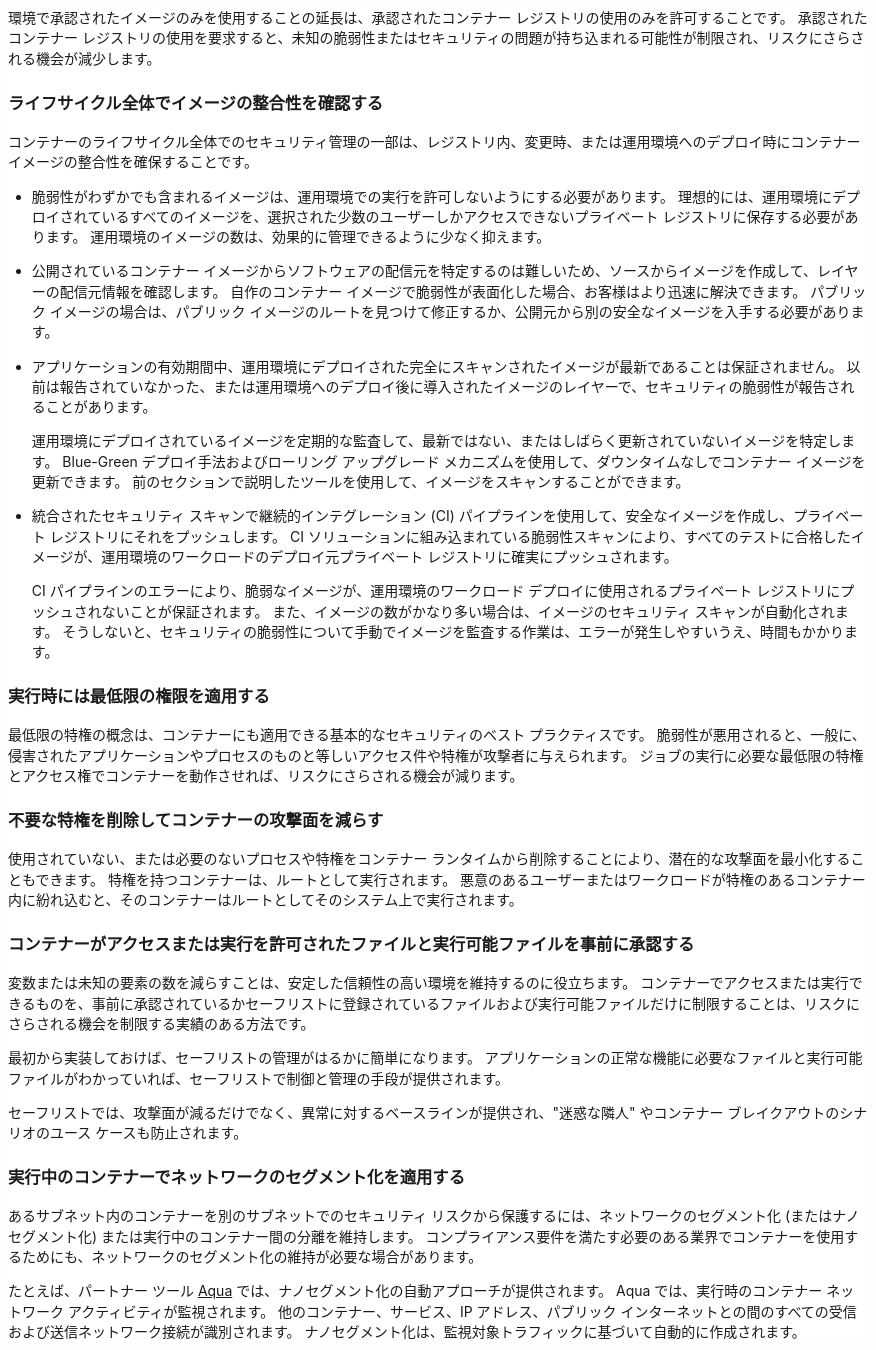 環境で承認されたイメージのみを使用することの延長は、承認されたコンテナー レジストリの使用のみを許可することです。 承認されたコンテナー レジストリの使用を要求すると、未知の脆弱性またはセキュリティの問題が持ち込まれる可能性が制限され、リスクにさらされる機会が減少します。 

### <a name="ensure-the-integrity-of-images-throughout-the-lifecycle"></a>ライフサイクル全体でイメージの整合性を確認する 

コンテナーのライフサイクル全体でのセキュリティ管理の一部は、レジストリ内、変更時、または運用環境へのデプロイ時にコンテナー イメージの整合性を確保することです。 

* 脆弱性がわずかでも含まれるイメージは、運用環境での実行を許可しないようにする必要があります。 理想的には、運用環境にデプロイされているすべてのイメージを、選択された少数のユーザーしかアクセスできないプライベート レジストリに保存する必要があります。 運用環境のイメージの数は、効果的に管理できるように少なく抑えます。

* 公開されているコンテナー イメージからソフトウェアの配信元を特定するのは難しいため、ソースからイメージを作成して、レイヤーの配信元情報を確認します。 自作のコンテナー イメージで脆弱性が表面化した場合、お客様はより迅速に解決できます。 パブリック イメージの場合は、パブリック イメージのルートを見つけて修正するか、公開元から別の安全なイメージを入手する必要があります。 

* アプリケーションの有効期間中、運用環境にデプロイされた完全にスキャンされたイメージが最新であることは保証されません。 以前は報告されていなかった、または運用環境へのデプロイ後に導入されたイメージのレイヤーで、セキュリティの脆弱性が報告されることがあります。 

  運用環境にデプロイされているイメージを定期的な監査して、最新ではない、またはしばらく更新されていないイメージを特定します。 Blue-Green デプロイ手法およびローリング アップグレード メカニズムを使用して、ダウンタイムなしでコンテナー イメージを更新できます。 前のセクションで説明したツールを使用して、イメージをスキャンすることができます。 

* 統合されたセキュリティ スキャンで継続的インテグレーション (CI) パイプラインを使用して、安全なイメージを作成し、プライベート レジストリにそれをプッシュします。 CI ソリューションに組み込まれている脆弱性スキャンにより、すべてのテストに合格したイメージが、運用環境のワークロードのデプロイ元プライベート レジストリに確実にプッシュされます。 

  CI パイプラインのエラーにより、脆弱なイメージが、運用環境のワークロード デプロイに使用されるプライベート レジストリにプッシュされないことが保証されます。 また、イメージの数がかなり多い場合は、イメージのセキュリティ スキャンが自動化されます。 そうしないと、セキュリティの脆弱性について手動でイメージを監査する作業は、エラーが発生しやすいうえ、時間もかかります。 

### <a name="enforce-least-privileges-in-runtime"></a>実行時には最低限の権限を適用する 

最低限の特権の概念は、コンテナーにも適用できる基本的なセキュリティのベスト プラクティスです。 脆弱性が悪用されると、一般に、侵害されたアプリケーションやプロセスのものと等しいアクセス件や特権が攻撃者に与えられます。 ジョブの実行に必要な最低限の特権とアクセス権でコンテナーを動作させれば、リスクにさらされる機会が減ります。 

### <a name="reduce-the-container-attack-surface-by-removing-unneeded-privileges"></a>不要な特権を削除してコンテナーの攻撃面を減らす 

使用されていない、または必要のないプロセスや特権をコンテナー ランタイムから削除することにより、潜在的な攻撃面を最小化することもできます。 特権を持つコンテナーは、ルートとして実行されます。 悪意のあるユーザーまたはワークロードが特権のあるコンテナー内に紛れ込むと、そのコンテナーはルートとしてそのシステム上で実行されます。

### <a name="preapprove-files-and-executables-that-the-container-is-allowed-to-access-or-run"></a>コンテナーがアクセスまたは実行を許可されたファイルと実行可能ファイルを事前に承認する 

変数または未知の要素の数を減らすことは、安定した信頼性の高い環境を維持するのに役立ちます。 コンテナーでアクセスまたは実行できるものを、事前に承認されているかセーフリストに登録されているファイルおよび実行可能ファイルだけに制限することは、リスクにさらされる機会を制限する実績のある方法です。  

最初から実装しておけば、セーフリストの管理がはるかに簡単になります。 アプリケーションの正常な機能に必要なファイルと実行可能ファイルがわかっていれば、セーフリストで制御と管理の手段が提供されます。 

セーフリストでは、攻撃面が減るだけでなく、異常に対するベースラインが提供され、"迷惑な隣人" やコンテナー ブレイクアウトのシナリオのユース ケースも防止されます。 

### <a name="enforce-network-segmentation-on-running-containers"></a>実行中のコンテナーでネットワークのセグメント化を適用する  

あるサブネット内のコンテナーを別のサブネットでのセキュリティ リスクから保護するには、ネットワークのセグメント化 (またはナノセグメント化) または実行中のコンテナー間の分離を維持します。 コンプライアンス要件を満たす必要のある業界でコンテナーを使用するためにも、ネットワークのセグメント化の維持が必要な場合があります。  

たとえば、パートナー ツール [Aqua](https://azuremarketplace.microsoft.com/marketplace/apps/aqua-security.aqua-security?tab=Overview) では、ナノセグメント化の自動アプローチが提供されます。 Aqua では、実行時のコンテナー ネットワーク アクティビティが監視されます。 他のコンテナー、サービス、IP アドレス、パブリック インターネットとの間のすべての受信および送信ネットワーク接続が識別されます。 ナノセグメント化は、監視対象トラフィックに基づいて自動的に作成されます。 
